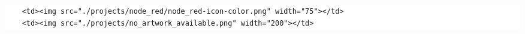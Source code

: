         <td><img src="./projects/node_red/node_red-icon-color.png" width="75"></td>
        <td><img src="./projects/no_artwork_available.png" width="200"></td>